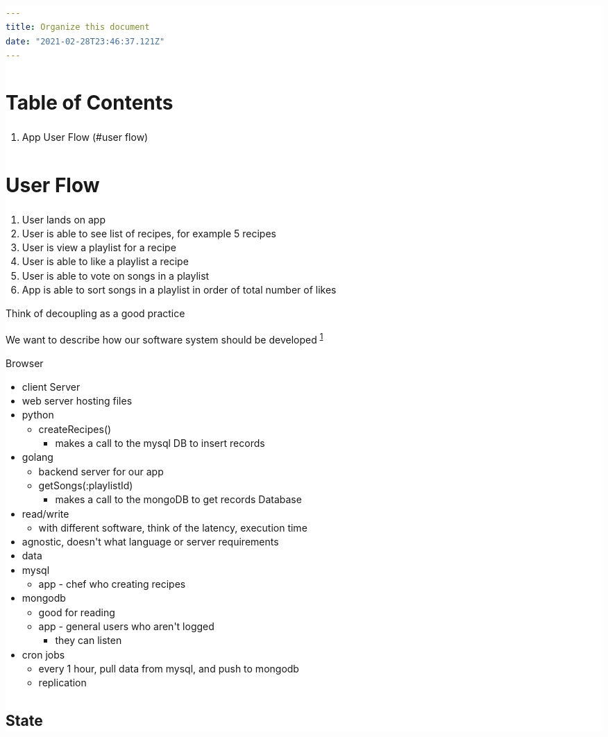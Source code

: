 ```yaml
---
title: Organize this document
date: "2021-02-28T23:46:37.121Z"
---
```


# Table of Contents
1. App User Flow (#user flow)
# User Flow
1. User lands on app
2. User is able to see list of recipes, for example 5 recipes
3. User is view a playlist for a recipe
4. User is able to like a playlist a recipe
5. User is able to vote on songs in a playlist
6. App is able to sort songs in a playlist in order of total number of likes

Think of decoupling as a good practice

We want to describe how our software system should be developed <sup id="a1">[1](#f1)</sup>
  

Browser
  - client
Server
  - web server hosting files
  - python
    - createRecipes()
      - makes a call to the mysql DB to insert records
  - golang
    - backend server for our app 
    - getSongs(:playlistId)
      - makes a call to the mongoDB to get records
Database
  - read/write
    - with different software, think of the latency, execution time
  - agnostic, doesn't what language or server requirements
  - data
  - mysql
    - app - chef who creating recipes
  - mongodb
    - good for reading
    - app - general users who aren't logged
      - they can listen
  - cron jobs
    - every 1 hour, pull data from mysql, and push to mongodb
    - replication


## State
